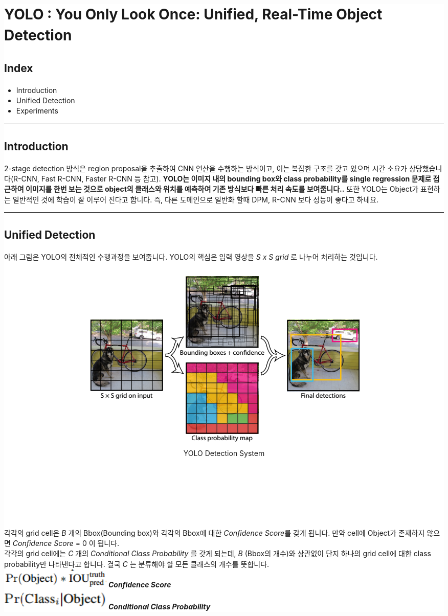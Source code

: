 # YOLO : You Only Look Once: Unified, Real-Time Object Detection

## Index
- Introduction
- Unified Detection
- Experiments

--- 

## Introduction

2-stage detection 방식은 region proposal을 추출하여 CNN 연산을 수행하는 방식이고, 이는 복잡한 구조를 갖고 있으며 시간 소요가 상당했습니다(R-CNN, Fast R-CNN, Faster R-CNN 등 참고). **YOLO는 이미지 내의 bounding box와 class probability를 single regression 문제로 접근하여 이미지를 한번 보는 것으로 object의 클래스와 위치를 예측하여 기존 방식보다 빠른 처리 속도를 보여줍니다..** 또한 YOLO는 Object가 표현하는 일반적인 것에 학습이 잘 이루어 진다고 합니다. 즉, 다른 도메인으로 일반화 할때 DPM, R-CNN 보다 성능이 좋다고 하네요.

---

## Unified Detection

아래 그림은 YOLO의 전체적인 수행과정을 보여줍니다. YOLO의 핵심은 입력 영상을 *S x S grid* 로 나누어 처리하는 것입니다.<br />

<center><img src=./image/fig2_YOLO_detection_system.png></center>
<center>YOLO Detection System</center>
<br /><br /><br /><br /><br /><br />

각각의 grid cell은 *B* 개의 Bbox(Bounding box)와 각각의 Bbox에 대한 *Confidence Score*를 갖게 됩니다. 만약 cell에 Object가 존재하지 않으면 *Confidence Score* = 0 이 됩니다.<br />
각각의 grid cell에는 *C* 개의 *Conditional Class Probability* 를 갖게 되는데, *B* (Bbox의 개수)와 상관없이 단지 하나의 grid cell에 대한 class probability만 나타낸다고 합니다. 결국 *C* 는 분류해야 할 모든 클래스의 개수를 뜻합니다.<br />
<img src="./image/Confidence Score.png" width=200> ***Confidence Score*** <br />
<img src="./image/Conditional Class Probabilites.png" width=200> ***Conditional Class Probability*** <br />
